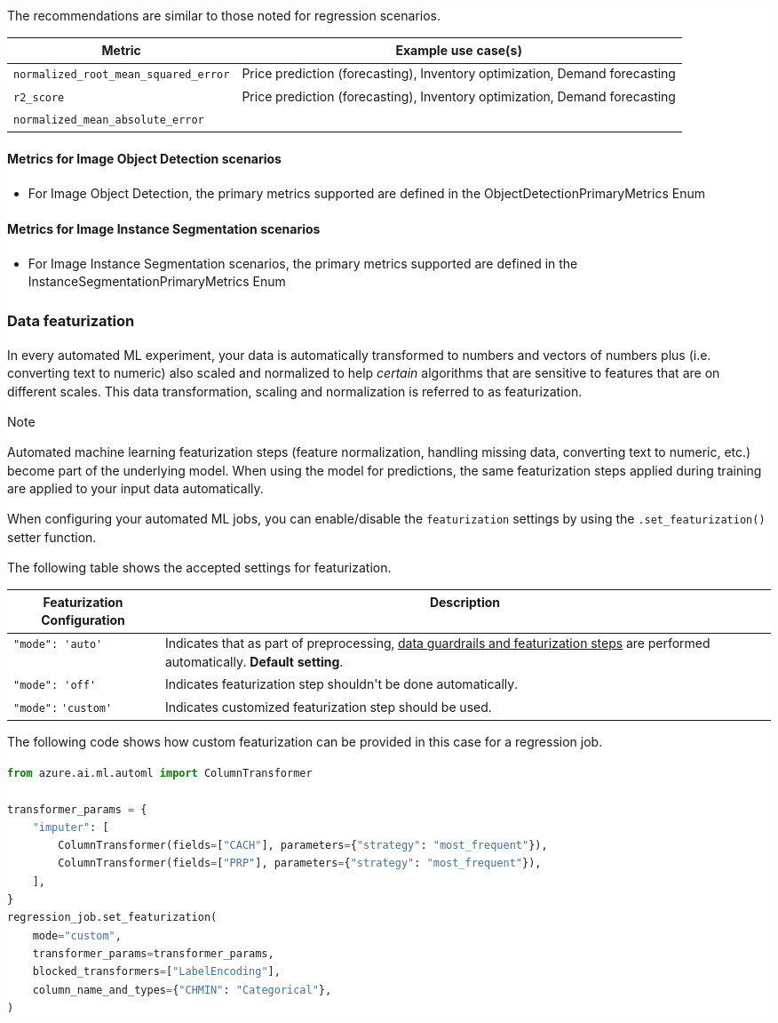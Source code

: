 The recommendations are similar to those noted for regression scenarios. 

| Metric | Example use case(s) |
| ------ | ------- |
| `normalized_root_mean_squared_error` | Price prediction (forecasting), Inventory optimization, Demand forecasting | 
| `r2_score` | Price prediction (forecasting), Inventory optimization, Demand forecasting |
| `normalized_mean_absolute_error` | |

#### Metrics for Image Object Detection scenarios 

- For Image Object Detection, the primary metrics supported are defined in the ObjectDetectionPrimaryMetrics Enum

#### Metrics for Image Instance Segmentation scenarios 

- For Image Instance Segmentation scenarios, the primary metrics supported are defined in the InstanceSegmentationPrimaryMetrics Enum

### Data featurization

In every automated ML experiment, your data is automatically transformed to numbers and vectors of numbers plus (i.e. converting text to numeric) also scaled and normalized to help *certain* algorithms that are sensitive to features that are on different scales. This data transformation, scaling and normalization is referred to as featurization. 

> [!NOTE]
> Automated machine learning featurization steps (feature normalization, handling missing data, converting text to numeric, etc.) become part of the underlying model. When using the model for predictions, the same featurization steps applied during training are applied to your input data automatically.

When configuring your automated ML jobs, you can enable/disable the `featurization` settings by using the `.set_featurization()` setter function. 

The following table shows the accepted settings for featurization. 

|Featurization Configuration | Description |
| ------------- | ------------- |
|`"mode": 'auto'`| Indicates that as part of preprocessing, [data guardrails and featurization steps](how-to-configure-auto-features.md#featurization) are performed automatically. **Default setting**.|
|`"mode": 'off'`| Indicates featurization step shouldn't be done automatically.|
|`"mode":`&nbsp;`'custom'`| Indicates customized featurization step should be used.|

The following code shows how custom featurization can be provided in this case for a regression job.

```python
from azure.ai.ml.automl import ColumnTransformer

transformer_params = {
    "imputer": [
        ColumnTransformer(fields=["CACH"], parameters={"strategy": "most_frequent"}),
        ColumnTransformer(fields=["PRP"], parameters={"strategy": "most_frequent"}),
    ],
}
regression_job.set_featurization(
    mode="custom",
    transformer_params=transformer_params,
    blocked_transformers=["LabelEncoding"],
    column_name_and_types={"CHMIN": "Categorical"},
)
```
